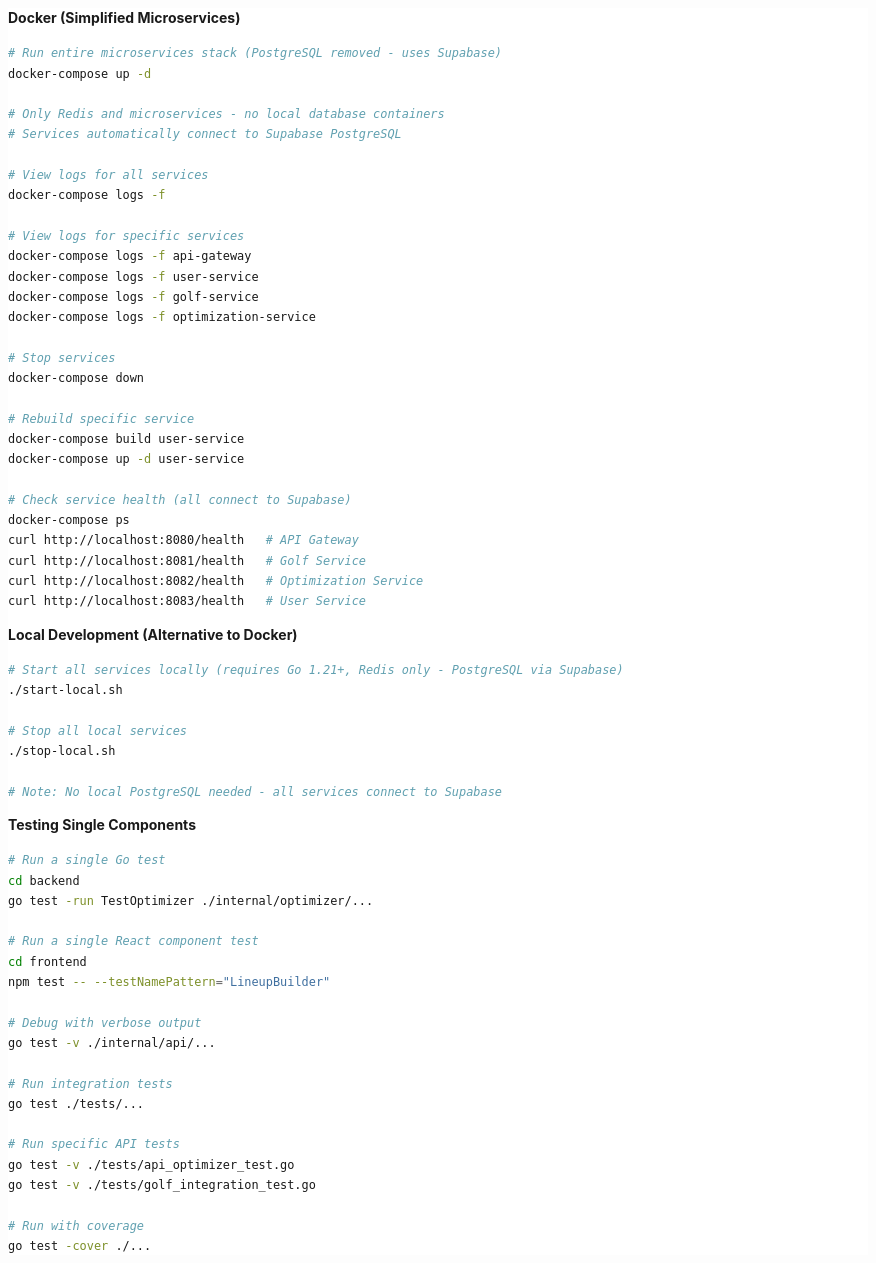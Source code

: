 **Docker (Simplified Microservices)**
```bash
# Run entire microservices stack (PostgreSQL removed - uses Supabase)
docker-compose up -d

# Only Redis and microservices - no local database containers
# Services automatically connect to Supabase PostgreSQL

# View logs for all services
docker-compose logs -f

# View logs for specific services
docker-compose logs -f api-gateway
docker-compose logs -f user-service
docker-compose logs -f golf-service
docker-compose logs -f optimization-service

# Stop services
docker-compose down

# Rebuild specific service
docker-compose build user-service
docker-compose up -d user-service

# Check service health (all connect to Supabase)
docker-compose ps
curl http://localhost:8080/health   # API Gateway
curl http://localhost:8081/health   # Golf Service
curl http://localhost:8082/health   # Optimization Service
curl http://localhost:8083/health   # User Service
```

**Local Development (Alternative to Docker)**
```bash
# Start all services locally (requires Go 1.21+, Redis only - PostgreSQL via Supabase)
./start-local.sh

# Stop all local services
./stop-local.sh

# Note: No local PostgreSQL needed - all services connect to Supabase
```

**Testing Single Components**
```bash
# Run a single Go test
cd backend
go test -run TestOptimizer ./internal/optimizer/...

# Run a single React component test
cd frontend
npm test -- --testNamePattern="LineupBuilder"

# Debug with verbose output
go test -v ./internal/api/...

# Run integration tests
go test ./tests/...

# Run specific API tests
go test -v ./tests/api_optimizer_test.go
go test -v ./tests/golf_integration_test.go

# Run with coverage
go test -cover ./...
```